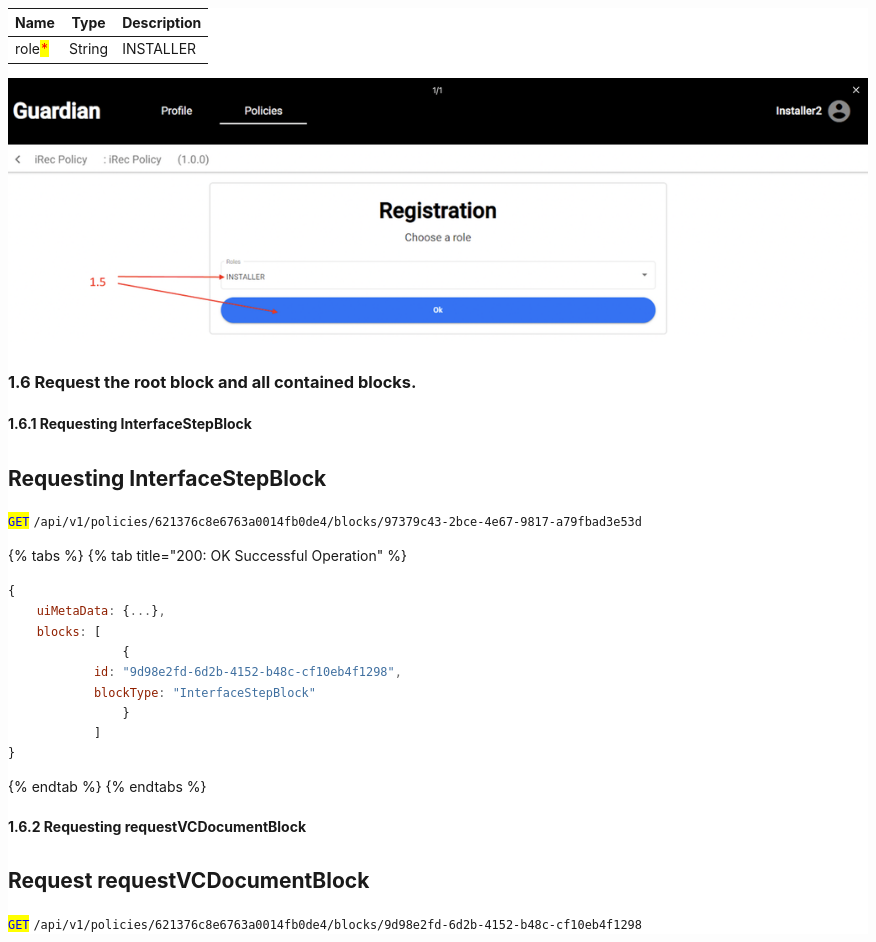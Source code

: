 | Name                                   | Type   | Description |
| -------------------------------------- | ------ | ----------- |
| role<mark style="color:red;">\*</mark> | String | INSTALLER   |

![](<../../../.gitbook/assets/image (103).png>)

### 1.6 Request the root block and all contained blocks.

#### 1.6.1 Requesting InterfaceStepBlock

## Requesting InterfaceStepBlock

<mark style="color:blue;">`GET`</mark> `/api/v1/policies/621376c8e6763a0014fb0de4/blocks/97379c43-2bce-4e67-9817-a79fbad3e53d`

{% tabs %}
{% tab title="200: OK Successful Operation" %}
```javascript
{
    uiMetaData: {...},
    blocks: [
                {
			id: "9d98e2fd-6d2b-4152-b48c-cf10eb4f1298",
			blockType: "InterfaceStepBlock"
                }
            ]
}
```
{% endtab %}
{% endtabs %}

#### 1.6.2 Requesting requestVCDocumentBlock

## Request requestVCDocumentBlock

<mark style="color:blue;">`GET`</mark> `/api/v1/policies/621376c8e6763a0014fb0de4/blocks/9d98e2fd-6d2b-4152-b48c-cf10eb4f1298`

